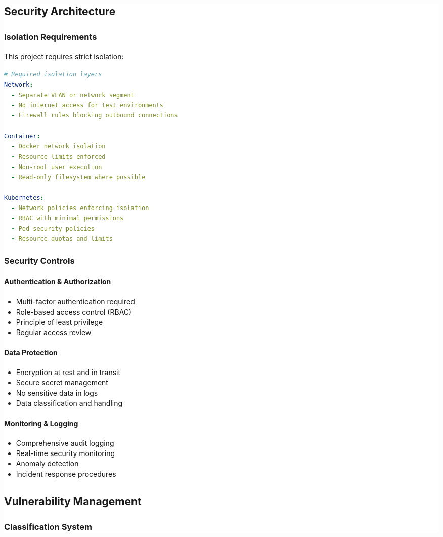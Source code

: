## Security Architecture

### Isolation Requirements

This project requires strict isolation:

```yaml
# Required isolation layers
Network:
  - Separate VLAN or network segment
  - No internet access for test environments
  - Firewall rules blocking outbound connections

Container:
  - Docker network isolation
  - Resource limits enforced
  - Non-root user execution
  - Read-only filesystem where possible

Kubernetes:
  - Network policies enforcing isolation
  - RBAC with minimal permissions
  - Pod security policies
  - Resource quotas and limits
```

### Security Controls

#### Authentication & Authorization
- Multi-factor authentication required
- Role-based access control (RBAC)
- Principle of least privilege
- Regular access review

#### Data Protection
- Encryption at rest and in transit
- Secure secret management
- No sensitive data in logs
- Data classification and handling

#### Monitoring & Logging
- Comprehensive audit logging
- Real-time security monitoring
- Anomaly detection
- Incident response procedures

## Vulnerability Management

### Classification System
